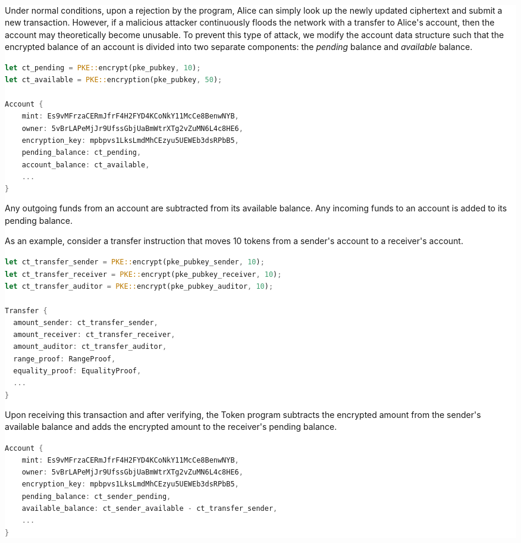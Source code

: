 Under normal conditions, upon a rejection by the program, Alice can simply look
up the newly updated ciphertext and submit a new transaction. However, if a
malicious attacker continuously floods the network with a transfer to Alice's
account, then the account may theoretically become unusable. To prevent this
type of attack, we modify the account data structure such that the encrypted
balance of an account is divided into two separate components: the _pending_
balance and _available_ balance.

```rust
let ct_pending = PKE::encrypt(pke_pubkey, 10);
let ct_available = PKE::encryption(pke_pubkey, 50);

Account {
    mint: Es9vMFrzaCERmJfrF4H2FYD4KCoNkY11McCe8BenwNYB,
    owner: 5vBrLAPeMjJr9UfssGbjUaBmWtrXTg2vZuMN6L4c8HE6,
    encryption_key: mpbpvs1LksLmdMhCEzyu5UEWEb3dsRPbB5,
    pending_balance: ct_pending,
    account_balance: ct_available,
    ...
}
```

Any outgoing funds from an account are subtracted from its available balance. Any
incoming funds to an account is added to its pending balance.

As an example, consider a transfer instruction that moves 10 tokens from a
sender's account to a receiver's account.

```rust
let ct_transfer_sender = PKE::encrypt(pke_pubkey_sender, 10);
let ct_transfer_receiver = PKE::encrypt(pke_pubkey_receiver, 10);
let ct_transfer_auditor = PKE::encrypt(pke_pubkey_auditor, 10);

Transfer {
  amount_sender: ct_transfer_sender,
  amount_receiver: ct_transfer_receiver,
  amount_auditor: ct_transfer_auditor,
  range_proof: RangeProof,
  equality_proof: EqualityProof,
  ...
}
```

Upon receiving this transaction and after verifying, the Token program subtracts
the encrypted amount from the sender's available balance and adds the encrypted
amount to the receiver's pending balance.

```rust
Account {
    mint: Es9vMFrzaCERmJfrF4H2FYD4KCoNkY11McCe8BenwNYB,
    owner: 5vBrLAPeMjJr9UfssGbjUaBmWtrXTg2vZuMN6L4c8HE6,
    encryption_key: mpbpvs1LksLmdMhCEzyu5UEWEb3dsRPbB5,
    pending_balance: ct_sender_pending,
    available_balance: ct_sender_available - ct_transfer_sender,
    ...
}
```
